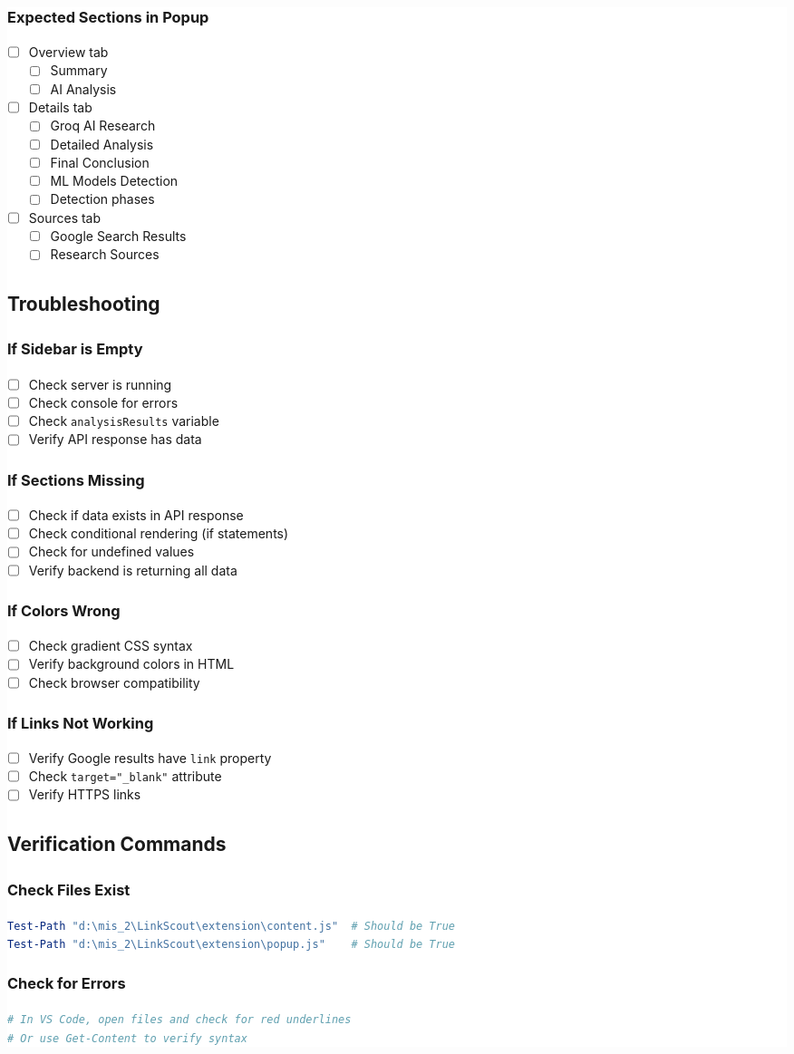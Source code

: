 ### Expected Sections in Popup
- [ ] Overview tab
  - [ ] Summary
  - [ ] AI Analysis
- [ ] Details tab
  - [ ] Groq AI Research
  - [ ] Detailed Analysis
  - [ ] Final Conclusion
  - [ ] ML Models Detection
  - [ ] Detection phases
- [ ] Sources tab
  - [ ] Google Search Results
  - [ ] Research Sources

## Troubleshooting

### If Sidebar is Empty
- [ ] Check server is running
- [ ] Check console for errors
- [ ] Check `analysisResults` variable
- [ ] Verify API response has data

### If Sections Missing
- [ ] Check if data exists in API response
- [ ] Check conditional rendering (if statements)
- [ ] Check for undefined values
- [ ] Verify backend is returning all data

### If Colors Wrong
- [ ] Check gradient CSS syntax
- [ ] Verify background colors in HTML
- [ ] Check browser compatibility

### If Links Not Working
- [ ] Verify Google results have `link` property
- [ ] Check `target="_blank"` attribute
- [ ] Verify HTTPS links

## Verification Commands

### Check Files Exist
```powershell
Test-Path "d:\mis_2\LinkScout\extension\content.js"  # Should be True
Test-Path "d:\mis_2\LinkScout\extension\popup.js"    # Should be True
```

### Check for Errors
```powershell
# In VS Code, open files and check for red underlines
# Or use Get-Content to verify syntax
```
